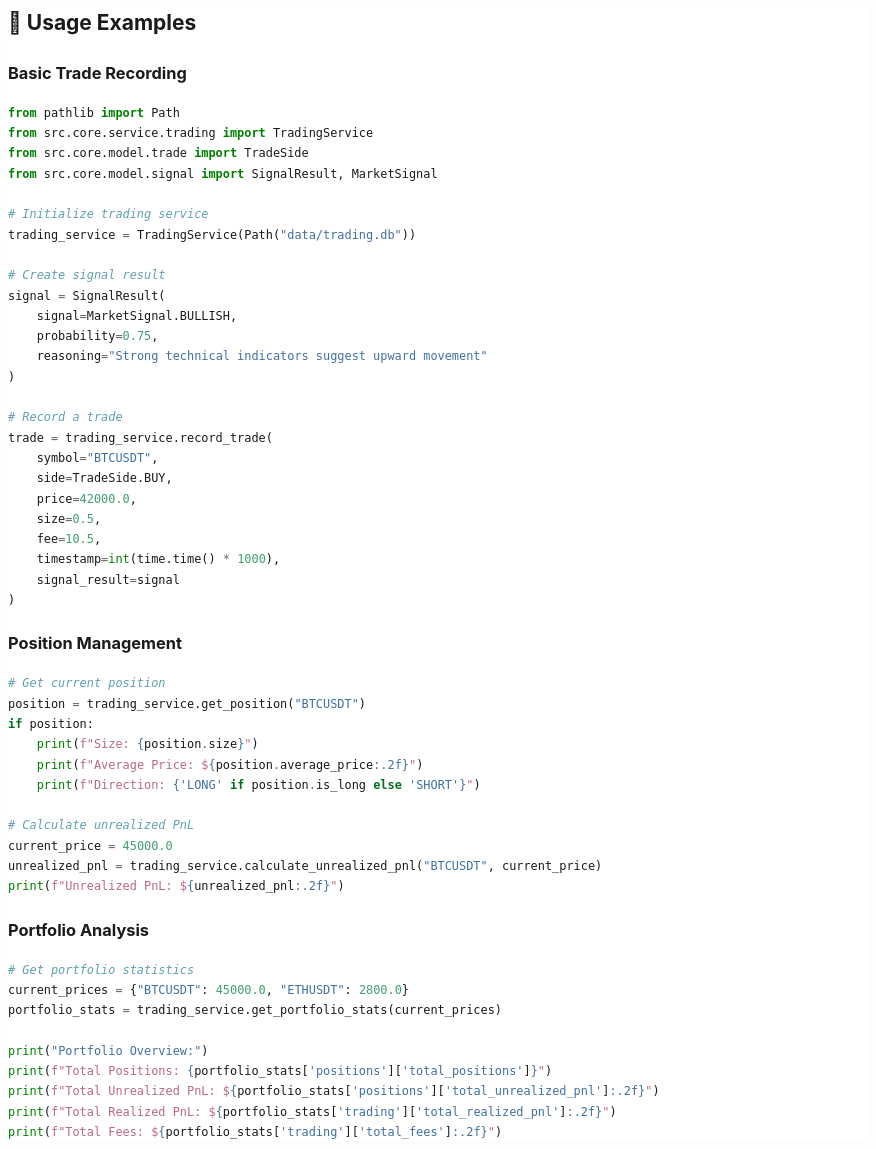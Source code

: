 ## 🚀 Usage Examples

### Basic Trade Recording

```python
from pathlib import Path
from src.core.service.trading import TradingService
from src.core.model.trade import TradeSide
from src.core.model.signal import SignalResult, MarketSignal

# Initialize trading service
trading_service = TradingService(Path("data/trading.db"))

# Create signal result
signal = SignalResult(
    signal=MarketSignal.BULLISH,
    probability=0.75,
    reasoning="Strong technical indicators suggest upward movement"
)

# Record a trade
trade = trading_service.record_trade(
    symbol="BTCUSDT",
    side=TradeSide.BUY,
    price=42000.0,
    size=0.5,
    fee=10.5,
    timestamp=int(time.time() * 1000),
    signal_result=signal
)
```

### Position Management

```python
# Get current position
position = trading_service.get_position("BTCUSDT")
if position:
    print(f"Size: {position.size}")
    print(f"Average Price: ${position.average_price:.2f}")
    print(f"Direction: {'LONG' if position.is_long else 'SHORT'}")

# Calculate unrealized PnL
current_price = 45000.0
unrealized_pnl = trading_service.calculate_unrealized_pnl("BTCUSDT", current_price)
print(f"Unrealized PnL: ${unrealized_pnl:.2f}")
```

### Portfolio Analysis

```python
# Get portfolio statistics
current_prices = {"BTCUSDT": 45000.0, "ETHUSDT": 2800.0}
portfolio_stats = trading_service.get_portfolio_stats(current_prices)

print("Portfolio Overview:")
print(f"Total Positions: {portfolio_stats['positions']['total_positions']}")
print(f"Total Unrealized PnL: ${portfolio_stats['positions']['total_unrealized_pnl']:.2f}")
print(f"Total Realized PnL: ${portfolio_stats['trading']['total_realized_pnl']:.2f}")
print(f"Total Fees: ${portfolio_stats['trading']['total_fees']:.2f}")
```
